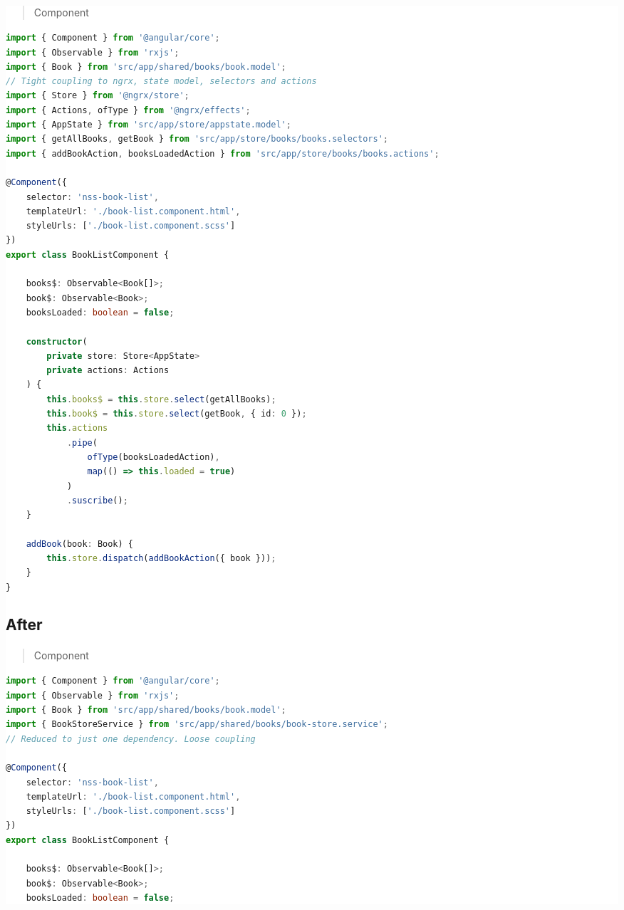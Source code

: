 > Component

```ts
import { Component } from '@angular/core';
import { Observable } from 'rxjs';
import { Book } from 'src/app/shared/books/book.model';
// Tight coupling to ngrx, state model, selectors and actions
import { Store } from '@ngrx/store'; 
import { Actions, ofType } from '@ngrx/effects'; 
import { AppState } from 'src/app/store/appstate.model';
import { getAllBooks, getBook } from 'src/app/store/books/books.selectors'; 
import { addBookAction, booksLoadedAction } from 'src/app/store/books/books.actions'; 
 
@Component({
    selector: 'nss-book-list',
    templateUrl: './book-list.component.html',
    styleUrls: ['./book-list.component.scss']
})
export class BookListComponent {

    books$: Observable<Book[]>;
    book$: Observable<Book>;
    booksLoaded: boolean = false;

    constructor(
        private store: Store<AppState>
        private actions: Actions
    ) {
        this.books$ = this.store.select(getAllBooks);
        this.book$ = this.store.select(getBook, { id: 0 });
        this.actions
            .pipe(
                ofType(booksLoadedAction),
                map(() => this.loaded = true)
            )
            .suscribe();
    }

    addBook(book: Book) {
        this.store.dispatch(addBookAction({ book }));
    }
}
```

## After

> Component

```ts
import { Component } from '@angular/core';
import { Observable } from 'rxjs';
import { Book } from 'src/app/shared/books/book.model';
import { BookStoreService } from 'src/app/shared/books/book-store.service'; 
// Reduced to just one dependency. Loose coupling

@Component({
    selector: 'nss-book-list',
    templateUrl: './book-list.component.html',
    styleUrls: ['./book-list.component.scss']
})
export class BookListComponent {

    books$: Observable<Book[]>;
    book$: Observable<Book>;
    booksLoaded: boolean = false;
```